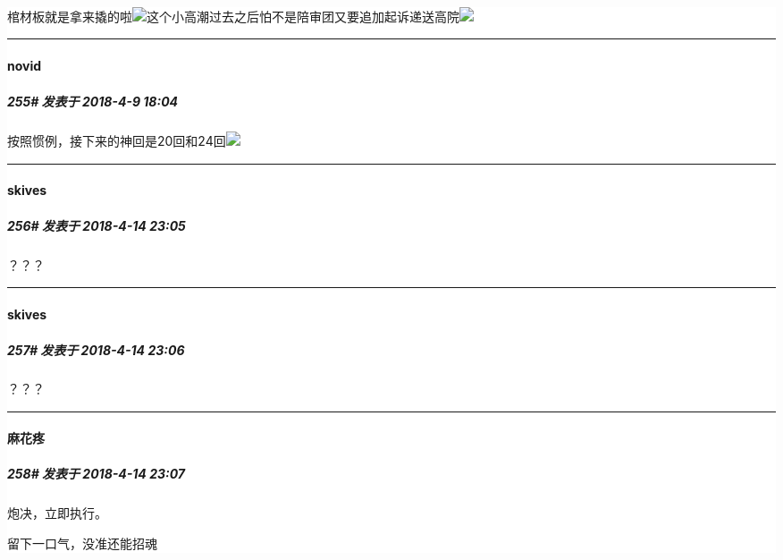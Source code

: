 棺材板就是拿来撬的啦![](https://static.saraba1st.com/image/smiley/face2017/067.png)这个小高潮过去之后怕不是陪审团又要追加起诉递送高院![](https://static.saraba1st.com/image/smiley/face2017/068.png)







-----

####  novid  
##### 255#       发表于 2018-4-9 18:04




按照惯例，接下来的神回是20回和24回![](https://static.saraba1st.com/image/smiley/face2017/037.png)







-----

####  skives  
##### 256#       发表于 2018-4-14 23:05




？？？







-----

####  skives  
##### 257#       发表于 2018-4-14 23:06




？？？







-----

####  麻花疼  
##### 258#       发表于 2018-4-14 23:07




炮决，立即执行。


留下一口气，没准还能招魂
